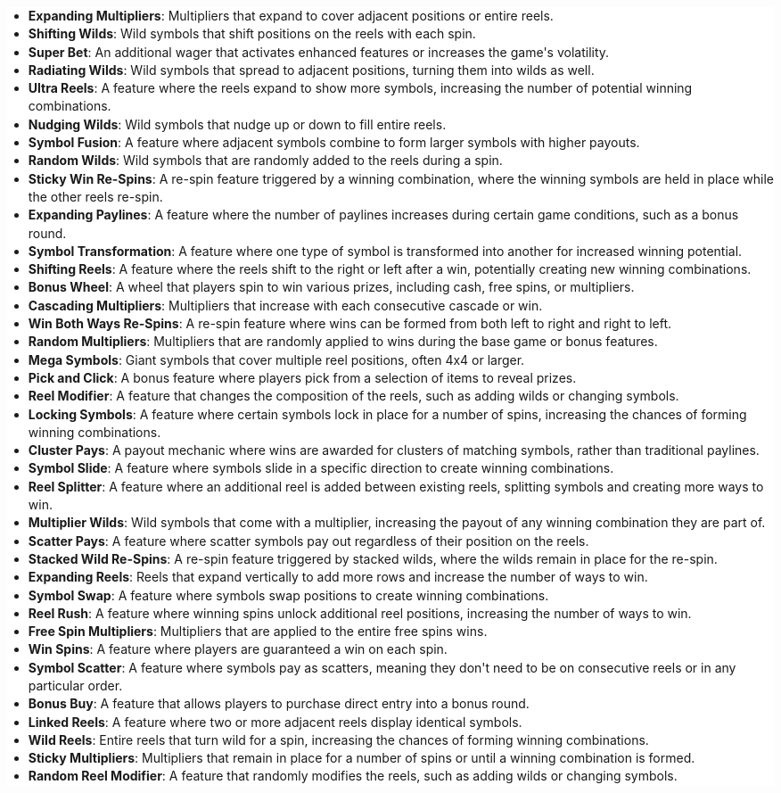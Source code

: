 - **Expanding Multipliers**: Multipliers that expand to cover adjacent positions or entire reels.
- **Shifting Wilds**: Wild symbols that shift positions on the reels with each spin.
- **Super Bet**: An additional wager that activates enhanced features or increases the game's volatility.
- **Radiating Wilds**: Wild symbols that spread to adjacent positions, turning them into wilds as well.
- **Ultra Reels**: A feature where the reels expand to show more symbols, increasing the number of potential winning combinations.
- **Nudging Wilds**: Wild symbols that nudge up or down to fill entire reels.
- **Symbol Fusion**: A feature where adjacent symbols combine to form larger symbols with higher payouts.
- **Random Wilds**: Wild symbols that are randomly added to the reels during a spin.
- **Sticky Win Re-Spins**: A re-spin feature triggered by a winning combination, where the winning symbols are held in place while the other reels re-spin.
- **Expanding Paylines**: A feature where the number of paylines increases during certain game conditions, such as a bonus round.
- **Symbol Transformation**: A feature where one type of symbol is transformed into another for increased winning potential.
- **Shifting Reels**: A feature where the reels shift to the right or left after a win, potentially creating new winning combinations.
- **Bonus Wheel**: A wheel that players spin to win various prizes, including cash, free spins, or multipliers.
- **Cascading Multipliers**: Multipliers that increase with each consecutive cascade or win.
- **Win Both Ways Re-Spins**: A re-spin feature where wins can be formed from both left to right and right to left.
- **Random Multipliers**: Multipliers that are randomly applied to wins during the base game or bonus features.
- **Mega Symbols**: Giant symbols that cover multiple reel positions, often 4x4 or larger.
- **Pick and Click**: A bonus feature where players pick from a selection of items to reveal prizes.
- **Reel Modifier**: A feature that changes the composition of the reels, such as adding wilds or changing symbols.
- **Locking Symbols**: A feature where certain symbols lock in place for a number of spins, increasing the chances of forming winning combinations.
- **Cluster Pays**: A payout mechanic where wins are awarded for clusters of matching symbols, rather than traditional paylines.
- **Symbol Slide**: A feature where symbols slide in a specific direction to create winning combinations.
- **Reel Splitter**: A feature where an additional reel is added between existing reels, splitting symbols and creating more ways to win.
- **Multiplier Wilds**: Wild symbols that come with a multiplier, increasing the payout of any winning combination they are part of.
- **Scatter Pays**: A feature where scatter symbols pay out regardless of their position on the reels.
- **Stacked Wild Re-Spins**: A re-spin feature triggered by stacked wilds, where the wilds remain in place for the re-spin.
- **Expanding Reels**: Reels that expand vertically to add more rows and increase the number of ways to win.
- **Symbol Swap**: A feature where symbols swap positions to create winning combinations.
- **Reel Rush**: A feature where winning spins unlock additional reel positions, increasing the number of ways to win.
- **Free Spin Multipliers**: Multipliers that are applied to the entire free spins wins.
- **Win Spins**: A feature where players are guaranteed a win on each spin.
- **Symbol Scatter**: A feature where symbols pay as scatters, meaning they don't need to be on consecutive reels or in any particular order.
- **Bonus Buy**: A feature that allows players to purchase direct entry into a bonus round.
- **Linked Reels**: A feature where two or more adjacent reels display identical symbols.
- **Wild Reels**: Entire reels that turn wild for a spin, increasing the chances of forming winning combinations.
- **Sticky Multipliers**: Multipliers that remain in place for a number of spins or until a winning combination is formed.
- **Random Reel Modifier**: A feature that randomly modifies the reels, such as adding wilds or changing symbols.